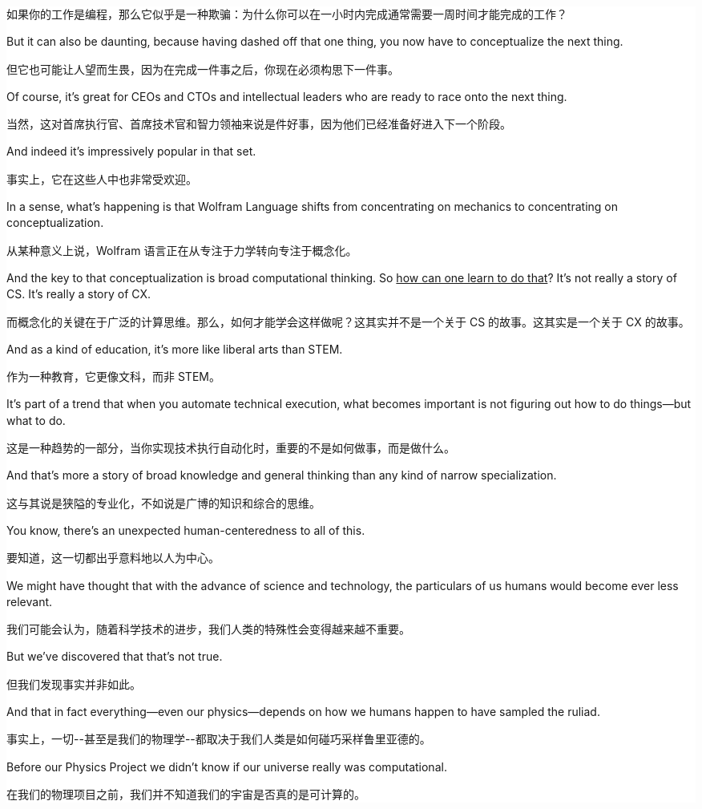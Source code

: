 如果你的工作是编程，那么它似乎是一种欺骗：为什么你可以在一小时内完成通常需要一周时间才能完成的工作？  

But it can also be daunting, because having dashed off that one thing, you now have to conceptualize the next thing.  

但它也可能让人望而生畏，因为在完成一件事之后，你现在必须构思下一件事。  

Of course, it’s great for CEOs and CTOs and intellectual leaders who are ready to race onto the next thing.  

当然，这对首席执行官、首席技术官和智力领袖来说是件好事，因为他们已经准备好进入下一个阶段。  

And indeed it’s impressively popular in that set.  

事实上，它在这些人中也非常受欢迎。

In a sense, what’s happening is that Wolfram Language shifts from concentrating on mechanics to concentrating on conceptualization.  

从某种意义上说，Wolfram 语言正在从专注于力学转向专注于概念化。  

And the key to that conceptualization is broad computational thinking. So [how can one learn to do that](https://writings.stephenwolfram.com/2023/03/will-ais-take-all-our-/%20jobs-and-end-human-history-or-not-well-its-complicated/#preparing-for-\%20an-ai-world)? It’s not really a story of CS. It’s really a story of CX.  

而概念化的关键在于广泛的计算思维。那么，如何才能学会这样做呢？这其实并不是一个关于 CS 的故事。这其实是一个关于 CX 的故事。  

And as a kind of education, it’s more like liberal arts than STEM.  

作为一种教育，它更像文科，而非 STEM。  

It’s part of a trend that when you automate technical execution, what becomes important is not figuring out how to do things—but what to do.  

这是一种趋势的一部分，当你实现技术执行自动化时，重要的不是如何做事，而是做什么。  

And that’s more a story of broad knowledge and general thinking than any kind of narrow specialization.  

这与其说是狭隘的专业化，不如说是广博的知识和综合的思维。

You know, there’s an unexpected human-centeredness to all of this.  

要知道，这一切都出乎意料地以人为中心。  

We might have thought that with the advance of science and technology, the particulars of us humans would become ever less relevant.  

我们可能会认为，随着科学技术的进步，我们人类的特殊性会变得越来越不重要。  

But we’ve discovered that that’s not true.  

但我们发现事实并非如此。  

And that in fact everything—even our physics—depends on how we humans happen to have sampled the ruliad.  

事实上，一切--甚至是我们的物理学--都取决于我们人类是如何碰巧采样鲁里亚德的。

Before our Physics Project we didn’t know if our universe really was computational.  

在我们的物理项目之前，我们并不知道我们的宇宙是否真的是可计算的。  
